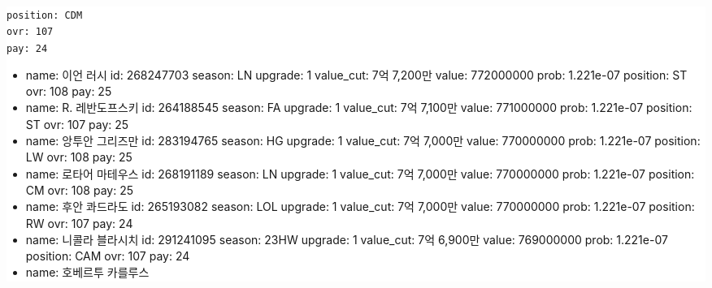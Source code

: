    position: CDM
    ovr: 107
    pay: 24
  - name: 이언 러시
    id: 268247703
    season: LN
    upgrade: 1
    value_cut: 7억 7,200만
    value: 772000000
    prob: 1.221e-07
    position: ST
    ovr: 108
    pay: 25
  - name: R. 레반도프스키
    id: 264188545
    season: FA
    upgrade: 1
    value_cut: 7억 7,100만
    value: 771000000
    prob: 1.221e-07
    position: ST
    ovr: 107
    pay: 25
  - name: 앙투안 그리즈만
    id: 283194765
    season: HG
    upgrade: 1
    value_cut: 7억 7,000만
    value: 770000000
    prob: 1.221e-07
    position: LW
    ovr: 108
    pay: 25
  - name: 로타어 마테우스
    id: 268191189
    season: LN
    upgrade: 1
    value_cut: 7억 7,000만
    value: 770000000
    prob: 1.221e-07
    position: CM
    ovr: 108
    pay: 25
  - name: 후안 콰드라도
    id: 265193082
    season: LOL
    upgrade: 1
    value_cut: 7억 7,000만
    value: 770000000
    prob: 1.221e-07
    position: RW
    ovr: 107
    pay: 24
  - name: 니콜라 블라시치
    id: 291241095
    season: 23HW
    upgrade: 1
    value_cut: 7억 6,900만
    value: 769000000
    prob: 1.221e-07
    position: CAM
    ovr: 107
    pay: 24
  - name: 호베르투 카를루스